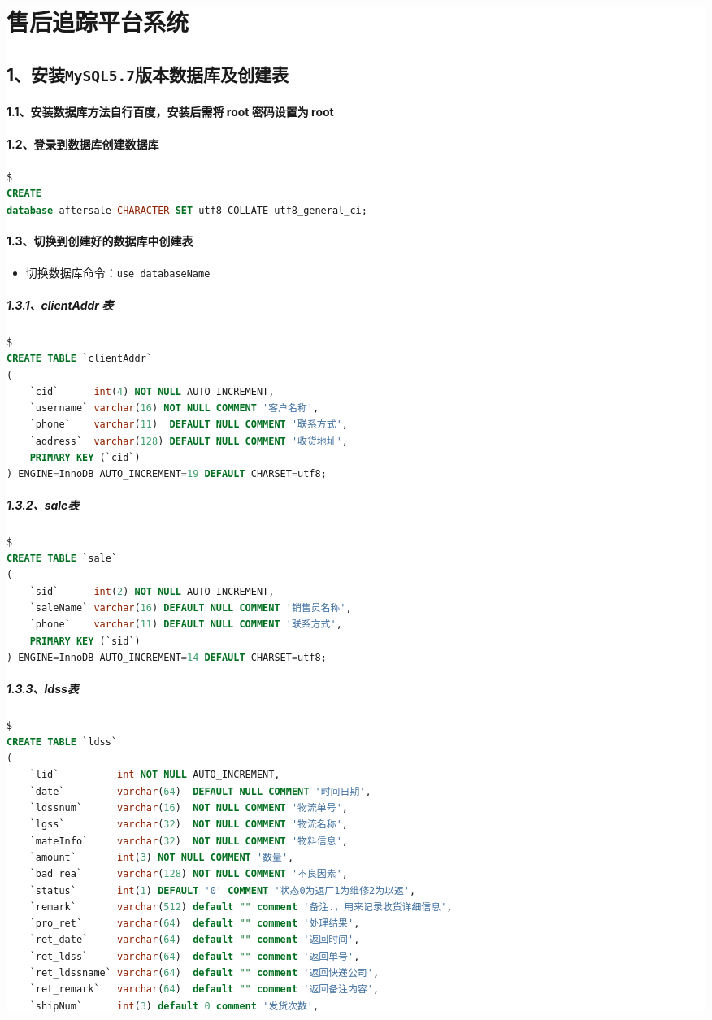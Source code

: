 # 售后追踪平台系统

## 1、安装`MySQL5.7`版本数据库及创建表

#### 1.1、安装数据库方法自行百度，安装后需将 root 密码设置为 root

#### 1.2、登录到数据库创建数据库

```sql
$
CREATE
database aftersale CHARACTER SET utf8 COLLATE utf8_general_ci;
```

#### 1.3、切换到创建好的数据库中创建表

- 切换数据库命令：`use databaseName`

##### 1.3.1、clientAddr 表

```sql
$
CREATE TABLE `clientAddr`
(
    `cid`      int(4) NOT NULL AUTO_INCREMENT,
    `username` varchar(16) NOT NULL COMMENT '客户名称',
    `phone`    varchar(11)  DEFAULT NULL COMMENT '联系方式',
    `address`  varchar(128) DEFAULT NULL COMMENT '收货地址',
    PRIMARY KEY (`cid`)
) ENGINE=InnoDB AUTO_INCREMENT=19 DEFAULT CHARSET=utf8;
```

##### 1.3.2、sale表

```sql
$
CREATE TABLE `sale`
(
    `sid`      int(2) NOT NULL AUTO_INCREMENT,
    `saleName` varchar(16) DEFAULT NULL COMMENT '销售员名称',
    `phone`    varchar(11) DEFAULT NULL COMMENT '联系方式',
    PRIMARY KEY (`sid`)
) ENGINE=InnoDB AUTO_INCREMENT=14 DEFAULT CHARSET=utf8;
```

##### 1.3.3、ldss表
```sql
$
CREATE TABLE `ldss`
(
    `lid`          int NOT NULL AUTO_INCREMENT,
    `date`         varchar(64)  DEFAULT NULL COMMENT '时间日期',
    `ldssnum`      varchar(16)  NOT NULL COMMENT '物流单号',
    `lgss`         varchar(32)  NOT NULL COMMENT '物流名称',
    `mateInfo`     varchar(32)  NOT NULL COMMENT '物料信息',
    `amount`       int(3) NOT NULL COMMENT '数量',
    `bad_rea`      varchar(128) NOT NULL COMMENT '不良因素',
    `status`       int(1) DEFAULT '0' COMMENT '状态0为返厂1为维修2为以返',
    `remark`       varchar(512) default "" comment '备注.，用来记录收货详细信息',
    `pro_ret`      varchar(64)  default "" comment '处理结果',
    `ret_date`     varchar(64)  default "" comment '返回时间',
    `ret_ldss`     varchar(64)  default "" comment '返回单号',
    `ret_ldssname` varchar(64)  default "" comment '返回快递公司',
    `ret_remark`   varchar(64)  default "" comment '返回备注内容',
    `shipNum`      int(3) default 0 comment '发货次数',
```
